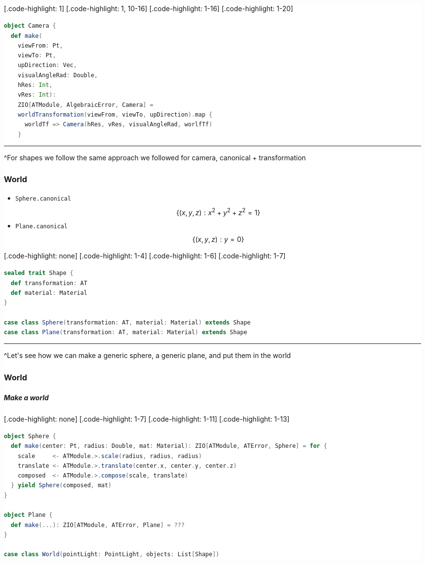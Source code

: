 [.code-highlight: 1]
[.code-highlight: 1, 10-16]
[.code-highlight: 1-16]
[.code-highlight: 1-20]
```scala
object Camera {
  def make(
    viewFrom: Pt, 
    viewTo: Pt, 
    upDirection: Vec, 
    visualAngleRad: Double, 
    hRes: Int, 
    vRes: Int): 
    ZIO[ATModule, AlgebraicError, Camera] =
    worldTransformation(viewFrom, viewTo, upDirection).map { 
      worldTf => Camera(hRes, vRes, visualAngleRad, worlfTf)
    }
```

---

^For shapes we follow the same approach we followed for camera, canonical + transformation

### World
- `Sphere.canonical` $$ \{(x, y, z) : x^2 + y^2 + z^2 = 1\} $$
- `Plane.canonical` $$\{(x, y, z) : y = 0\} $$

[.code-highlight: none]
[.code-highlight: 1-4]
[.code-highlight: 1-6]
[.code-highlight: 1-7]
```scala
sealed trait Shape {
  def transformation: AT
  def material: Material
}

case class Sphere(transformation: AT, material: Material) extends Shape
case class Plane(transformation: AT, material: Material) extends Shape
```
---
^Let's see how we can make a generic sphere, a generic plane, and put them in the world

### World

##### Make a world

[.code-highlight: none]
[.code-highlight: 1-7]
[.code-highlight: 1-11]
[.code-highlight: 1-13]
```scala
object Sphere {
  def make(center: Pt, radius: Double, mat: Material): ZIO[ATModule, ATError, Sphere] = for {
    scale     <- ATModule.>.scale(radius, radius, radius)
    translate <- ATModule.>.translate(center.x, center.y, center.z)
    composed  <- ATModule.>.compose(scale, translate)
  } yield Sphere(composed, mat)
}

object Plane {
  def make(...): ZIO[ATModule, ATError, Plane] = ???
}

case class World(pointLight: PointLight, objects: List[Shape])
```
